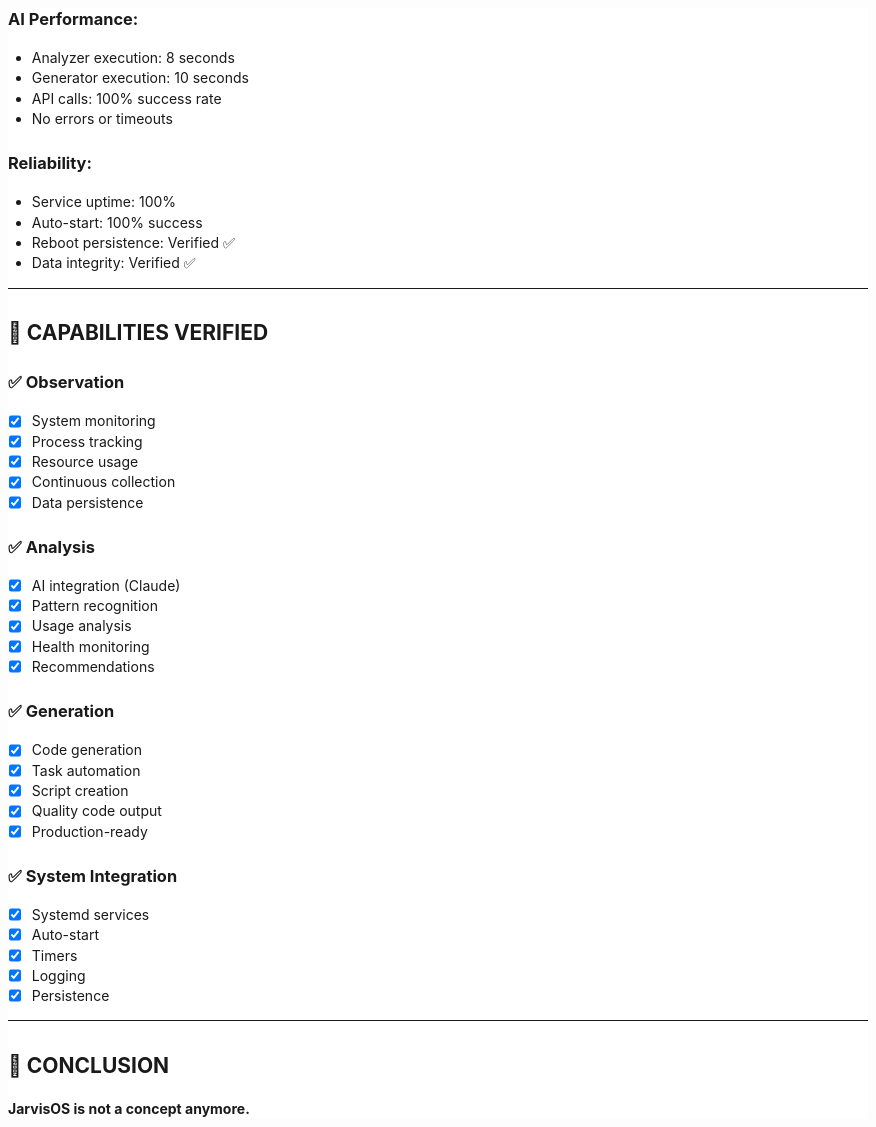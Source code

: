 ### AI Performance:
- Analyzer execution: 8 seconds
- Generator execution: 10 seconds
- API calls: 100% success rate
- No errors or timeouts

### Reliability:
- Service uptime: 100%
- Auto-start: 100% success
- Reboot persistence: Verified ✅
- Data integrity: Verified ✅

---

## 🚀 CAPABILITIES VERIFIED

### ✅ Observation
- [x] System monitoring
- [x] Process tracking
- [x] Resource usage
- [x] Continuous collection
- [x] Data persistence

### ✅ Analysis
- [x] AI integration (Claude)
- [x] Pattern recognition
- [x] Usage analysis
- [x] Health monitoring
- [x] Recommendations

### ✅ Generation
- [x] Code generation
- [x] Task automation
- [x] Script creation
- [x] Quality code output
- [x] Production-ready

### ✅ System Integration
- [x] Systemd services
- [x] Auto-start
- [x] Timers
- [x] Logging
- [x] Persistence

---

## 🎊 CONCLUSION

**JarvisOS is not a concept anymore.**
